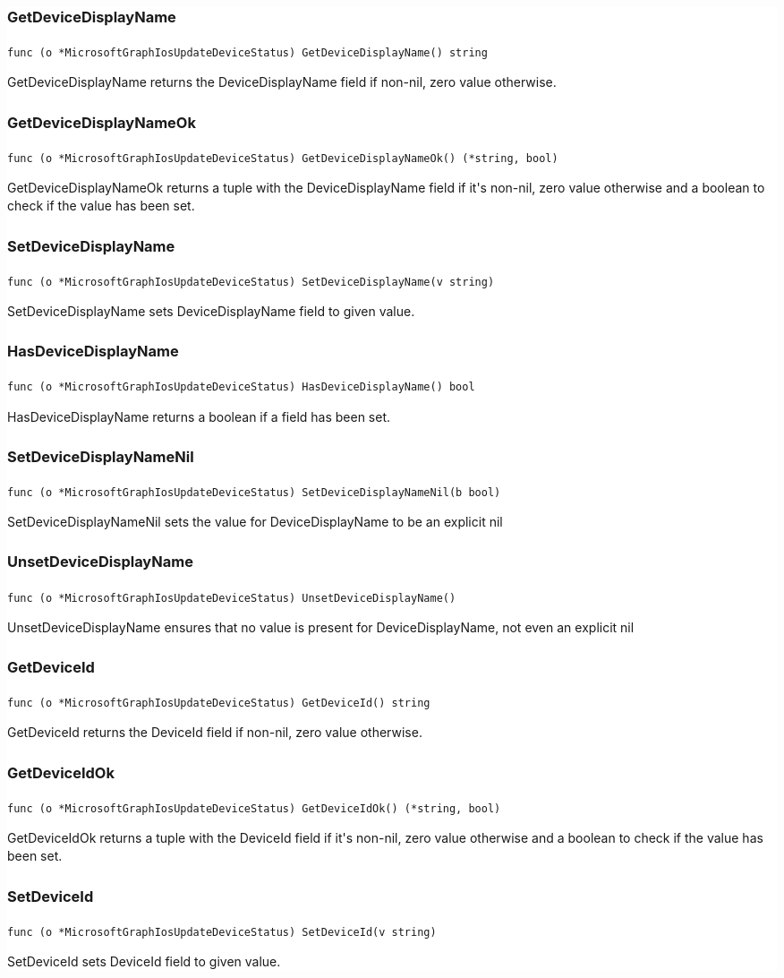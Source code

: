 ### GetDeviceDisplayName

`func (o *MicrosoftGraphIosUpdateDeviceStatus) GetDeviceDisplayName() string`

GetDeviceDisplayName returns the DeviceDisplayName field if non-nil, zero value otherwise.

### GetDeviceDisplayNameOk

`func (o *MicrosoftGraphIosUpdateDeviceStatus) GetDeviceDisplayNameOk() (*string, bool)`

GetDeviceDisplayNameOk returns a tuple with the DeviceDisplayName field if it's non-nil, zero value otherwise
and a boolean to check if the value has been set.

### SetDeviceDisplayName

`func (o *MicrosoftGraphIosUpdateDeviceStatus) SetDeviceDisplayName(v string)`

SetDeviceDisplayName sets DeviceDisplayName field to given value.

### HasDeviceDisplayName

`func (o *MicrosoftGraphIosUpdateDeviceStatus) HasDeviceDisplayName() bool`

HasDeviceDisplayName returns a boolean if a field has been set.

### SetDeviceDisplayNameNil

`func (o *MicrosoftGraphIosUpdateDeviceStatus) SetDeviceDisplayNameNil(b bool)`

 SetDeviceDisplayNameNil sets the value for DeviceDisplayName to be an explicit nil

### UnsetDeviceDisplayName
`func (o *MicrosoftGraphIosUpdateDeviceStatus) UnsetDeviceDisplayName()`

UnsetDeviceDisplayName ensures that no value is present for DeviceDisplayName, not even an explicit nil
### GetDeviceId

`func (o *MicrosoftGraphIosUpdateDeviceStatus) GetDeviceId() string`

GetDeviceId returns the DeviceId field if non-nil, zero value otherwise.

### GetDeviceIdOk

`func (o *MicrosoftGraphIosUpdateDeviceStatus) GetDeviceIdOk() (*string, bool)`

GetDeviceIdOk returns a tuple with the DeviceId field if it's non-nil, zero value otherwise
and a boolean to check if the value has been set.

### SetDeviceId

`func (o *MicrosoftGraphIosUpdateDeviceStatus) SetDeviceId(v string)`

SetDeviceId sets DeviceId field to given value.
